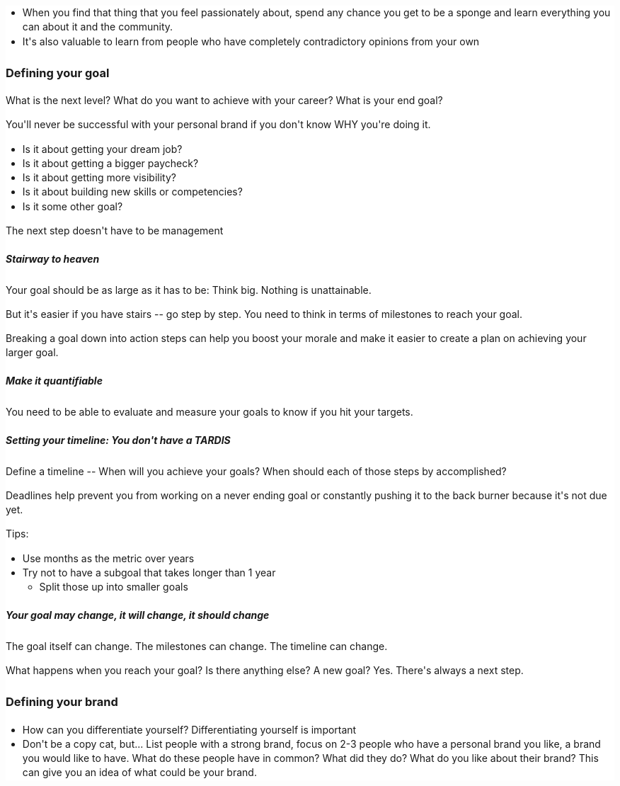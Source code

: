 - When you find that thing that you feel passionately about, spend any chance you get to be a sponge and learn everything you can about it and the community. 
- It's also valuable to learn from people who have completely contradictory opinions from your own

### Defining your goal

What is the next level? What do you want to achieve with your career? What is your end goal? 

You'll never be successful with your personal brand if you don't know WHY you're doing it.

- Is it about getting your dream job?
- Is it about getting a bigger paycheck?
- Is it about getting more visibility?
- Is it about building new skills or competencies?
- Is it some other goal?

The next step doesn't have to be management

##### Stairway to heaven

Your goal should be as large as it has to be: Think big. Nothing is unattainable.

But it's easier if you have stairs -- go step by step. You need to think in terms of milestones to reach your goal.

Breaking a goal down into action steps can help you boost your morale and make it easier to create a plan on achieving your larger goal.

##### Make it quantifiable

You need to be able to evaluate and measure your goals to know if you hit your targets. 

##### Setting your timeline: You don't have a TARDIS

Define a timeline -- When will you achieve your goals? When should each of those steps by accomplished?

Deadlines help prevent you from working on a never ending goal or constantly pushing it to the back burner because it's not due yet.

Tips:
- Use months as the metric over years
- Try not to have a subgoal that takes longer than 1 year
  - Split those up into smaller goals

##### Your goal may change, it will change, it should change

The goal itself can change. The milestones can change. The timeline can change.

What happens when you reach your goal? Is there anything else? A new goal? Yes. There's always a next step.

### Defining your brand
- How can you differentiate yourself? Differentiating yourself is important
- Don't be a copy cat, but...
List people with a strong brand, focus on 2-3 people who have a personal brand you like, a brand you would like to have. What do these people have in common? What did they do? What do you like about their brand? This can give you an idea of what could be your brand.
